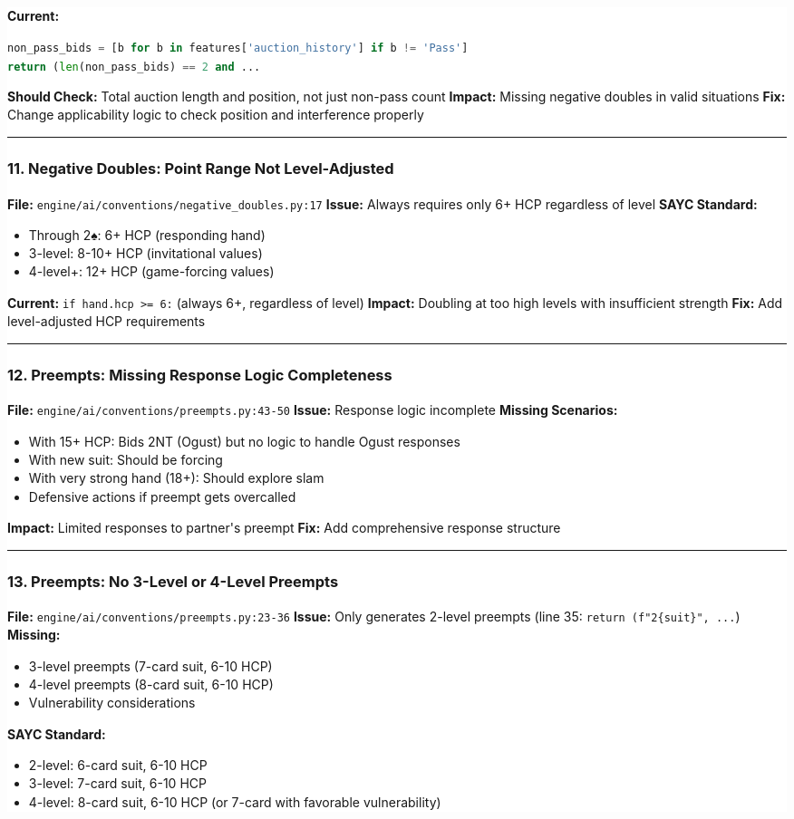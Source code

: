 **Current:**
```python
non_pass_bids = [b for b in features['auction_history'] if b != 'Pass']
return (len(non_pass_bids) == 2 and ...
```

**Should Check:** Total auction length and position, not just non-pass count
**Impact:** Missing negative doubles in valid situations
**Fix:** Change applicability logic to check position and interference properly

---

### 11. **Negative Doubles: Point Range Not Level-Adjusted**
**File:** `engine/ai/conventions/negative_doubles.py:17`
**Issue:** Always requires only 6+ HCP regardless of level
**SAYC Standard:**
- Through 2♠: 6+ HCP (responding hand)
- 3-level: 8-10+ HCP (invitational values)
- 4-level+: 12+ HCP (game-forcing values)

**Current:** `if hand.hcp >= 6:` (always 6+, regardless of level)
**Impact:** Doubling at too high levels with insufficient strength
**Fix:** Add level-adjusted HCP requirements

---

### 12. **Preempts: Missing Response Logic Completeness**
**File:** `engine/ai/conventions/preempts.py:43-50`
**Issue:** Response logic incomplete
**Missing Scenarios:**
- With 15+ HCP: Bids 2NT (Ogust) but no logic to handle Ogust responses
- With new suit: Should be forcing
- With very strong hand (18+): Should explore slam
- Defensive actions if preempt gets overcalled

**Impact:** Limited responses to partner's preempt
**Fix:** Add comprehensive response structure

---

### 13. **Preempts: No 3-Level or 4-Level Preempts**
**File:** `engine/ai/conventions/preempts.py:23-36`
**Issue:** Only generates 2-level preempts (line 35: `return (f"2{suit}", ...`)
**Missing:**
- 3-level preempts (7-card suit, 6-10 HCP)
- 4-level preempts (8-card suit, 6-10 HCP)
- Vulnerability considerations

**SAYC Standard:**
- 2-level: 6-card suit, 6-10 HCP
- 3-level: 7-card suit, 6-10 HCP
- 4-level: 8-card suit, 6-10 HCP (or 7-card with favorable vulnerability)
